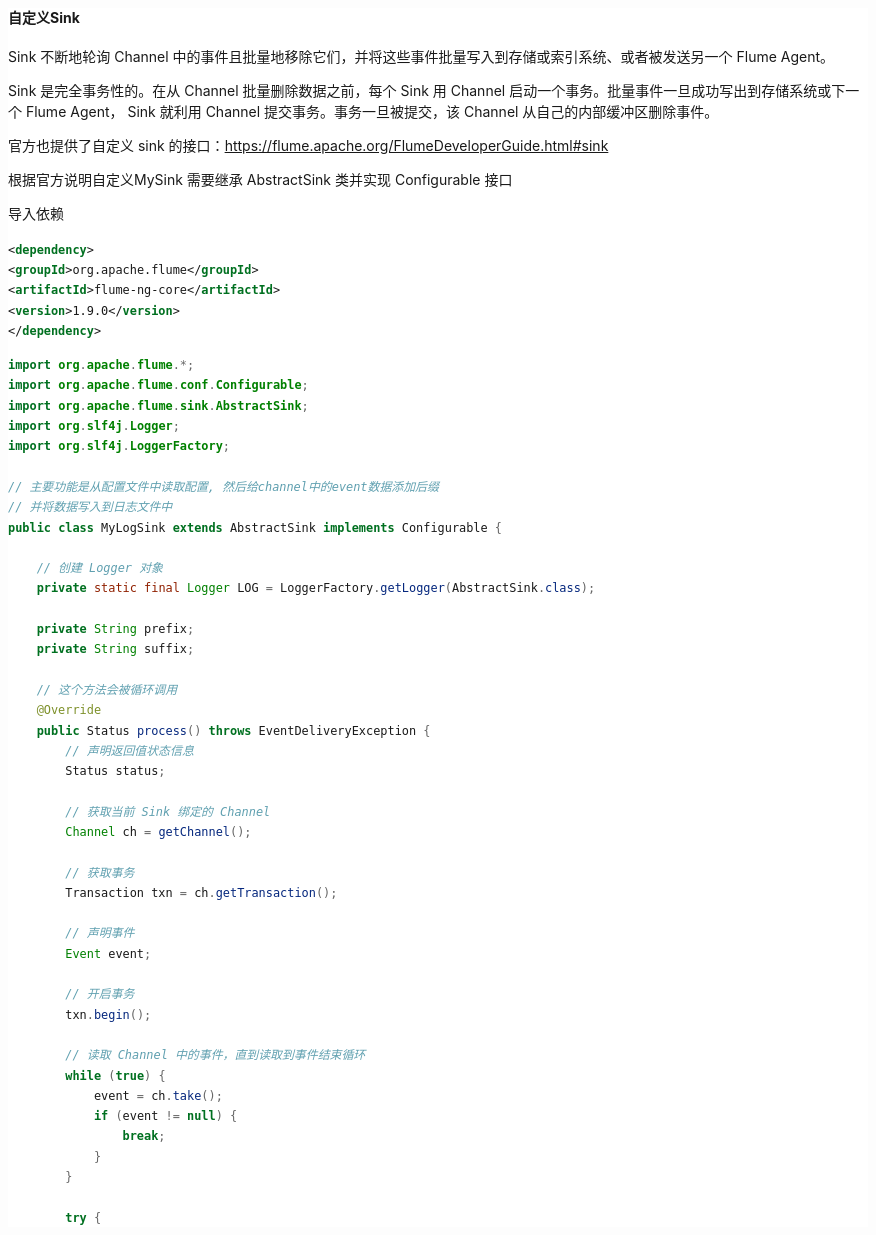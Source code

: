

#### 自定义Sink

Sink 不断地轮询 Channel 中的事件且批量地移除它们，并将这些事件批量写入到存储或索引系统、或者被发送另一个 Flume Agent。

Sink 是完全事务性的。在从 Channel 批量删除数据之前，每个 Sink 用 Channel 启动一个事务。批量事件一旦成功写出到存储系统或下一个 Flume Agent， Sink 就利用 Channel 提交事务。事务一旦被提交，该 Channel 从自己的内部缓冲区删除事件。

官方也提供了自定义 sink 的接口：https://flume.apache.org/FlumeDeveloperGuide.html#sink 

根据官方说明自定义MySink 需要继承 AbstractSink 类并实现 Configurable 接口

导入依赖

~~~xml
<dependency>
<groupId>org.apache.flume</groupId>
<artifactId>flume-ng-core</artifactId>
<version>1.9.0</version>
</dependency>
~~~



~~~java
import org.apache.flume.*;
import org.apache.flume.conf.Configurable;
import org.apache.flume.sink.AbstractSink;
import org.slf4j.Logger;
import org.slf4j.LoggerFactory;

// 主要功能是从配置文件中读取配置, 然后给channel中的event数据添加后缀
// 并将数据写入到日志文件中
public class MyLogSink extends AbstractSink implements Configurable {

    // 创建 Logger 对象
    private static final Logger LOG = LoggerFactory.getLogger(AbstractSink.class);

    private String prefix;
    private String suffix;

    // 这个方法会被循环调用
    @Override
    public Status process() throws EventDeliveryException {
        // 声明返回值状态信息
        Status status;

        // 获取当前 Sink 绑定的 Channel
        Channel ch = getChannel();

        // 获取事务
        Transaction txn = ch.getTransaction();

        // 声明事件
        Event event;

        // 开启事务
        txn.begin();

        // 读取 Channel 中的事件，直到读取到事件结束循环
        while (true) {
            event = ch.take();
            if (event != null) {
                break;
            }
        }

        try {
~~~